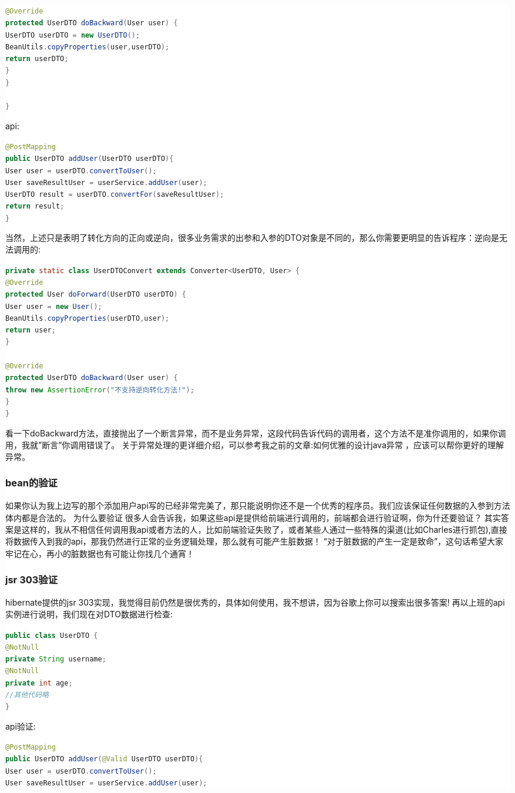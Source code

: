   ```java
@Override
protected UserDTO doBackward(User user) {
UserDTO userDTO = new UserDTO();
BeanUtils.copyProperties(user,userDTO);
return userDTO;
}
}

}
  ```
api:
  ```java
@PostMapping
public UserDTO addUser(UserDTO userDTO){
User user = userDTO.convertToUser();
User saveResultUser = userService.addUser(user);
UserDTO result = userDTO.convertFor(saveResultUser);
return result;
}
  ```
当然，上述只是表明了转化方向的正向或逆向，很多业务需求的出参和入参的DTO对象是不同的，那么你需要更明显的告诉程序：逆向是无法调用的:
  ```java
private static class UserDTOConvert extends Converter<UserDTO, User> {
@Override
protected User doForward(UserDTO userDTO) {
User user = new User();
BeanUtils.copyProperties(userDTO,user);
return user;
}

@Override
protected UserDTO doBackward(User user) {
throw new AssertionError("不支持逆向转化方法!");
}
}
  ```
看一下doBackward方法，直接抛出了一个断言异常，而不是业务异常，这段代码告诉代码的调用者，这个方法不是准你调用的，如果你调用，我就”断言”你调用错误了。
关于异常处理的更详细介绍，可以参考我之前的文章:如何优雅的设计java异常 ，应该可以帮你更好的理解异常。
### bean的验证
如果你认为我上边写的那个添加用户api写的已经非常完美了，那只能说明你还不是一个优秀的程序员。我们应该保证任何数据的入参到方法体内都是合法的。
为什么要验证
很多人会告诉我，如果这些api是提供给前端进行调用的，前端都会进行验证啊，你为什还要验证？
其实答案是这样的，我从不相信任何调用我api或者方法的人，比如前端验证失败了，或者某些人通过一些特殊的渠道(比如Charles进行抓包),直接将数据传入到我的api，那我仍然进行正常的业务逻辑处理，那么就有可能产生脏数据！
“对于脏数据的产生一定是致命”，这句话希望大家牢记在心，再小的脏数据也有可能让你找几个通宵！
### jsr 303验证
hibernate提供的jsr 303实现，我觉得目前仍然是很优秀的，具体如何使用，我不想讲，因为谷歌上你可以搜索出很多答案!
再以上班的api实例进行说明，我们现在对DTO数据进行检查:
  ```java
public class UserDTO {
@NotNull
private String username;
@NotNull
private int age;
//其他代码略
}
  ```
api验证:
  ```java
@PostMapping
public UserDTO addUser(@Valid UserDTO userDTO){
User user = userDTO.convertToUser();
User saveResultUser = userService.addUser(user);
  ```